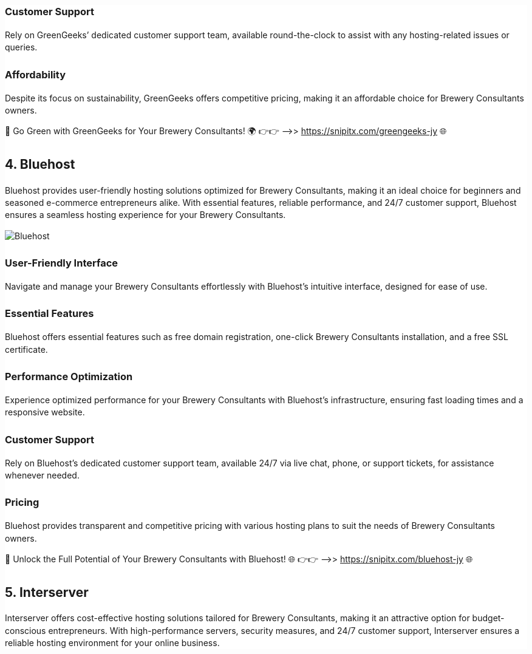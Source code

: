 ### Customer Support
Rely on GreenGeeks’ dedicated customer support team, available round-the-clock to assist with any hosting-related issues or queries.

### Affordability
Despite its focus on sustainability, GreenGeeks offers competitive pricing, making it an affordable choice for Brewery Consultants owners.

🌿 Go Green with GreenGeeks for Your Brewery Consultants! 🌍
👉👉 -->> https://snipitx.com/greengeeks-jy 🌐

## 4. Bluehost

Bluehost provides user-friendly hosting solutions optimized for Brewery Consultants, making it an ideal choice for beginners and seasoned e-commerce entrepreneurs alike. With essential features, reliable performance, and 24/7 customer support, Bluehost ensures a seamless hosting experience for your Brewery Consultants.

![Bluehost](https://i.imgur.com/PasFF9E.jpeg "Bluehost Hosting")

### User-Friendly Interface
Navigate and manage your Brewery Consultants effortlessly with Bluehost’s intuitive interface, designed for ease of use.

### Essential Features
Bluehost offers essential features such as free domain registration, one-click Brewery Consultants installation, and a free SSL certificate.

### Performance Optimization
Experience optimized performance for your Brewery Consultants with Bluehost’s infrastructure, ensuring fast loading times and a responsive website.

### Customer Support
Rely on Bluehost’s dedicated customer support team, available 24/7 via live chat, phone, or support tickets, for assistance whenever needed.

### Pricing
Bluehost provides transparent and competitive pricing with various hosting plans to suit the needs of Brewery Consultants owners.

🚀 Unlock the Full Potential of Your Brewery Consultants with Bluehost! 🌐
👉👉 -->> https://snipitx.com/bluehost-jy 🌐

## 5. Interserver

Interserver offers cost-effective hosting solutions tailored for Brewery Consultants, making it an attractive option for budget-conscious entrepreneurs. With high-performance servers, security measures, and 24/7 customer support, Interserver ensures a reliable hosting environment for your online business.
